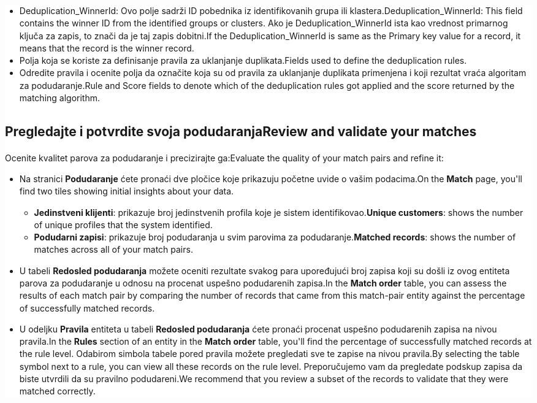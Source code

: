   - <span data-ttu-id="fe7e7-227">Deduplication_WinnerId: Ovo polje sadrži ID pobednika iz identifikovanih grupa ili klastera.</span><span class="sxs-lookup"><span data-stu-id="fe7e7-227">Deduplication_WinnerId: This field contains the winner ID from the identified groups or clusters.</span></span> <span data-ttu-id="fe7e7-228">Ako je Deduplication_WinnerId ista kao vrednost primarnog ključa za zapis, to znači da je taj zapis dobitni.</span><span class="sxs-lookup"><span data-stu-id="fe7e7-228">If the Deduplication_WinnerId is same as the Primary key value for a record, it means that the record is the winner record.</span></span>
- <span data-ttu-id="fe7e7-229">Polja koja se koriste za definisanje pravila za uklanjanje duplikata.</span><span class="sxs-lookup"><span data-stu-id="fe7e7-229">Fields used to define the deduplication rules.</span></span>
- <span data-ttu-id="fe7e7-230">Odredite pravila i ocenite polja da označite koja su od pravila za uklanjanje duplikata primenjena i koji rezultat vraća algoritam za podudaranje.</span><span class="sxs-lookup"><span data-stu-id="fe7e7-230">Rule and Score fields to denote which of the deduplication rules got applied and the score returned by the matching algorithm.</span></span>

## <a name="review-and-validate-your-matches"></a><span data-ttu-id="fe7e7-231">Pregledajte i potvrdite svoja podudaranja</span><span class="sxs-lookup"><span data-stu-id="fe7e7-231">Review and validate your matches</span></span>

<span data-ttu-id="fe7e7-232">Ocenite kvalitet parova za podudaranje i precizirajte ga:</span><span class="sxs-lookup"><span data-stu-id="fe7e7-232">Evaluate the quality of your match pairs and refine it:</span></span>

- <span data-ttu-id="fe7e7-233">Na stranici **Podudaranje** ćete pronaći dve pločice koje prikazuju početne uvide o vašim podacima.</span><span class="sxs-lookup"><span data-stu-id="fe7e7-233">On the **Match** page, you'll find two tiles showing initial insights about your data.</span></span>

  - <span data-ttu-id="fe7e7-234">**Jedinstveni klijenti**: prikazuje broj jedinstvenih profila koje je sistem identifikovao.</span><span class="sxs-lookup"><span data-stu-id="fe7e7-234">**Unique customers**: shows the number of unique profiles that the system identified.</span></span>
  - <span data-ttu-id="fe7e7-235">**Podudarni zapisi**: prikazuje broj podudaranja u svim parovima za podudaranje.</span><span class="sxs-lookup"><span data-stu-id="fe7e7-235">**Matched records**: shows the number of matches across all of your match pairs.</span></span>

- <span data-ttu-id="fe7e7-236">U tabeli **Redosled podudaranja** možete oceniti rezultate svakog para upoređujući broj zapisa koji su došli iz ovog entiteta parova za podudaranje u odnosu na procenat uspešno podudarenih zapisa.</span><span class="sxs-lookup"><span data-stu-id="fe7e7-236">In the **Match order** table, you can assess the results of each match pair by comparing the number of records that came from this match-pair entity against the percentage of successfully matched records.</span></span>

- <span data-ttu-id="fe7e7-237">U odeljku **Pravila** entiteta u tabeli **Redosled podudaranja** ćete pronaći procenat uspešno podudarenih zapisa na nivou pravila.</span><span class="sxs-lookup"><span data-stu-id="fe7e7-237">In the **Rules** section of an entity in the **Match order** table, you'll find the percentage of successfully matched records at the rule level.</span></span> <span data-ttu-id="fe7e7-238">Odabirom simbola tabele pored pravila možete pregledati sve te zapise na nivou pravila.</span><span class="sxs-lookup"><span data-stu-id="fe7e7-238">By selecting the table symbol next to a rule, you can view all these records on the rule level.</span></span> <span data-ttu-id="fe7e7-239">Preporučujemo vam da pregledate podskup zapisa da biste utvrdili da su pravilno podudareni.</span><span class="sxs-lookup"><span data-stu-id="fe7e7-239">We recommend that you review a subset of the records to validate that they were matched correctly.</span></span>
